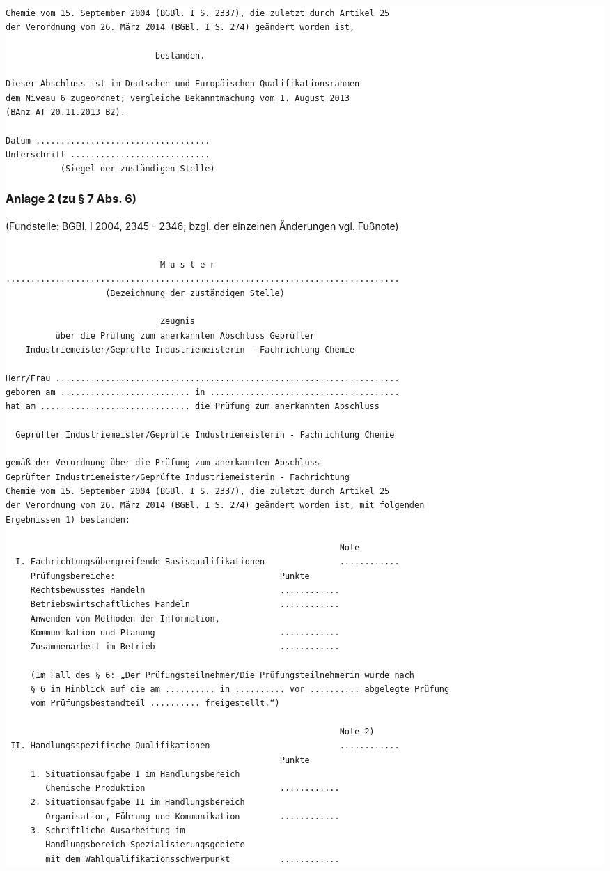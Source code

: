 ```
Chemie vom 15. September 2004 (BGBl. I S. 2337), die zuletzt durch Artikel 25
der Verordnung vom 26. März 2014 (BGBl. I S. 274) geändert worden ist,
 
                              bestanden. 
 
Dieser Abschluss ist im Deutschen und Europäischen Qualifikationsrahmen
dem Niveau 6 zugeordnet; vergleiche Bekanntmachung vom 1. August 2013
(BAnz AT 20.11.2013 B2).
 
Datum ...................................
Unterschrift ............................
           (Siegel der zuständigen Stelle)
```

### Anlage 2 (zu § 7 Abs. 6)

(Fundstelle: BGBl. I 2004, 2345 - 2346;
bzgl. der einzelnen Änderungen vgl. Fußnote)

```
 
                               M u s t e r
...............................................................................
                    (Bezeichnung der zuständigen Stelle)
 
                               Zeugnis
          über die Prüfung zum anerkannten Abschluss Geprüfter
    Industriemeister/Geprüfte Industriemeisterin - Fachrichtung Chemie
 
Herr/Frau .....................................................................
geboren am .......................... in ......................................
hat am .............................. die Prüfung zum anerkannten Abschluss
 
  Geprüfter Industriemeister/Geprüfte Industriemeisterin - Fachrichtung Chemie
 
gemäß der Verordnung über die Prüfung zum anerkannten Abschluss
Geprüfter Industriemeister/Geprüfte Industriemeisterin - Fachrichtung
Chemie vom 15. September 2004 (BGBl. I S. 2337), die zuletzt durch Artikel 25 
der Verordnung vom 26. März 2014 (BGBl. I S. 274) geändert worden ist, mit folgenden
Ergebnissen 1) bestanden:
 
                                                                   Note
  I. Fachrichtungsübergreifende Basisqualifikationen               ............
     Prüfungsbereiche:                                 Punkte
     Rechtsbewusstes Handeln                           ............
     Betriebswirtschaftliches Handeln                  ............
     Anwenden von Methoden der Information,
     Kommunikation und Planung                         ............
     Zusammenarbeit im Betrieb                         ............
 
     (Im Fall des § 6: „Der Prüfungsteilnehmer/Die Prüfungsteilnehmerin wurde nach 
     § 6 im Hinblick auf die am .......... in .......... vor .......... abgelegte Prüfung 
     vom Prüfungsbestandteil .......... freigestellt.“)
 
                                                                   Note 2)
 II. Handlungsspezifische Qualifikationen                          ............
                                                       Punkte
     1. Situationsaufgabe I im Handlungsbereich
        Chemische Produktion                           ............
     2. Situationsaufgabe II im Handlungsbereich
        Organisation, Führung und Kommunikation        ............
     3. Schriftliche Ausarbeitung im
        Handlungsbereich Spezialisierungsgebiete
        mit dem Wahlqualifikationsschwerpunkt          ............
```